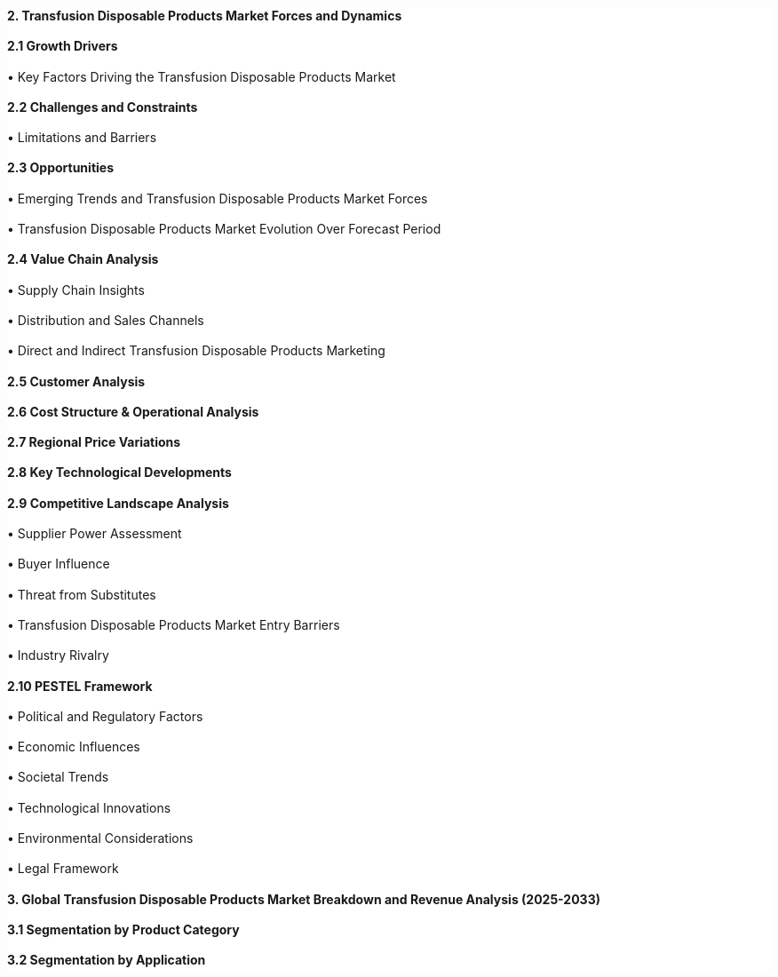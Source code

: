 <strong>2. Transfusion Disposable Products Market Forces and Dynamics</strong>

<strong>2.1 Growth Drivers</strong>

• Key Factors Driving the Transfusion Disposable Products Market

<strong>2.2 Challenges and Constraints</strong>

• Limitations and Barriers

<strong>2.3 Opportunities</strong>

• Emerging Trends and Transfusion Disposable Products Market Forces

• Transfusion Disposable Products Market Evolution Over Forecast Period

<strong>2.4 Value Chain Analysis</strong>

• Supply Chain Insights

• Distribution and Sales Channels

• Direct and Indirect Transfusion Disposable Products Marketing

<strong>2.5 Customer Analysis</strong>

<strong>2.6 Cost Structure & Operational Analysis</strong>

<strong>2.7 Regional Price Variations</strong>

<strong>2.8 Key Technological Developments</strong>

<strong>2.9 Competitive Landscape Analysis</strong>

• Supplier Power Assessment

• Buyer Influence

• Threat from Substitutes

• Transfusion Disposable Products Market Entry Barriers

• Industry Rivalry

<strong>2.10 PESTEL Framework</strong>

• Political and Regulatory Factors

• Economic Influences

• Societal Trends

• Technological Innovations

• Environmental Considerations

• Legal Framework

<strong>3. Global Transfusion Disposable Products Market Breakdown and Revenue Analysis (2025-2033)</strong>

<strong>3.1 Segmentation by Product Category</strong>

<strong>3.2 Segmentation by Application</strong>
